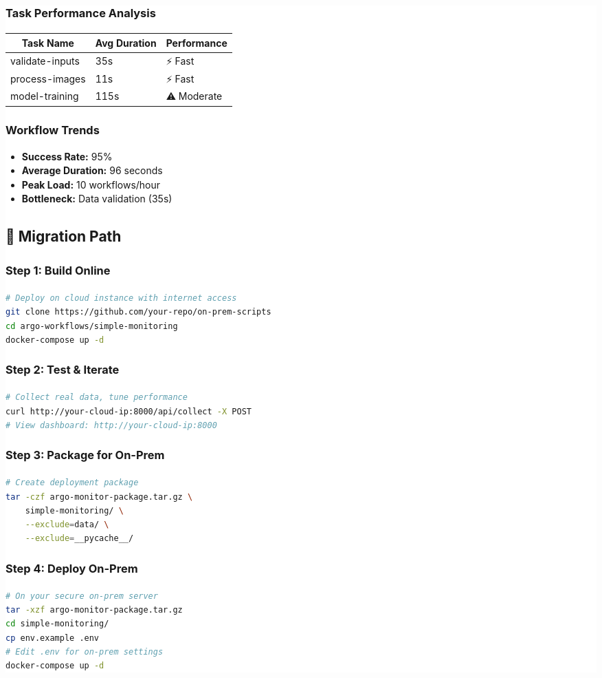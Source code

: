 ### **Task Performance Analysis**
| Task Name | Avg Duration | Performance |
|-----------|-------------|------------|
| validate-inputs | 35s | ⚡ Fast |
| process-images | 11s | ⚡ Fast |
| model-training | 115s | ⚠️ Moderate |

### **Workflow Trends**
- **Success Rate:** 95%
- **Average Duration:** 96 seconds  
- **Peak Load:** 10 workflows/hour
- **Bottleneck:** Data validation (35s)

## 🔄 **Migration Path**

### **Step 1: Build Online**
```bash
# Deploy on cloud instance with internet access
git clone https://github.com/your-repo/on-prem-scripts
cd argo-workflows/simple-monitoring
docker-compose up -d
```

### **Step 2: Test & Iterate**
```bash
# Collect real data, tune performance
curl http://your-cloud-ip:8000/api/collect -X POST
# View dashboard: http://your-cloud-ip:8000
```

### **Step 3: Package for On-Prem**
```bash
# Create deployment package
tar -czf argo-monitor-package.tar.gz \
    simple-monitoring/ \
    --exclude=data/ \
    --exclude=__pycache__/
```

### **Step 4: Deploy On-Prem**
```bash
# On your secure on-prem server
tar -xzf argo-monitor-package.tar.gz
cd simple-monitoring/
cp env.example .env
# Edit .env for on-prem settings
docker-compose up -d
```
